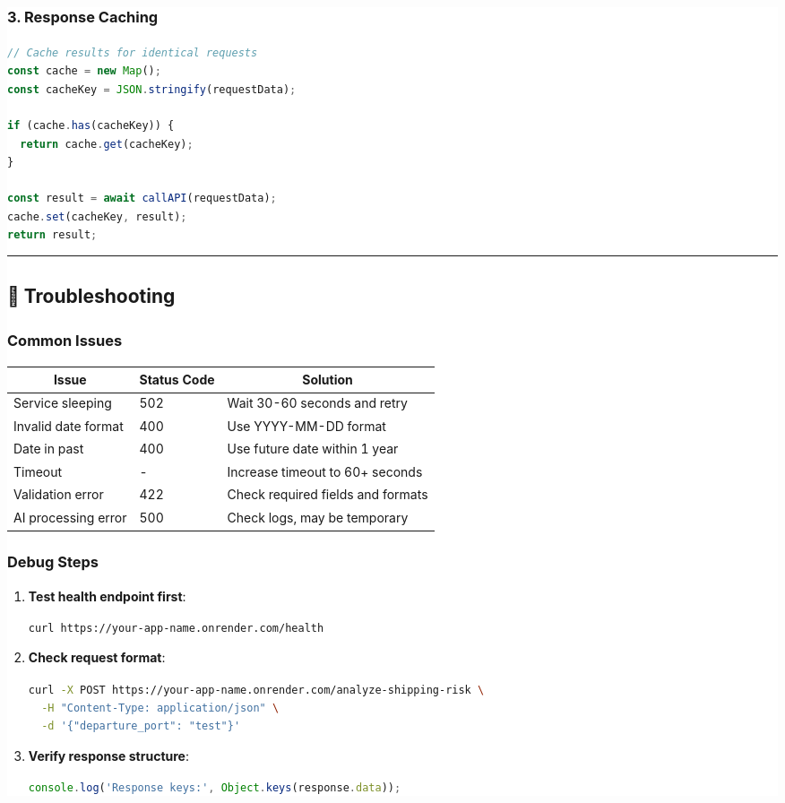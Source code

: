 ### 3. **Response Caching**
```javascript
// Cache results for identical requests
const cache = new Map();
const cacheKey = JSON.stringify(requestData);

if (cache.has(cacheKey)) {
  return cache.get(cacheKey);
}

const result = await callAPI(requestData);
cache.set(cacheKey, result);
return result;
```

---

## 🐛 Troubleshooting

### Common Issues

| Issue | Status Code | Solution |
|-------|-------------|----------|
| Service sleeping | 502 | Wait 30-60 seconds and retry |
| Invalid date format | 400 | Use YYYY-MM-DD format |
| Date in past | 400 | Use future date within 1 year |
| Timeout | - | Increase timeout to 60+ seconds |
| Validation error | 422 | Check required fields and formats |
| AI processing error | 500 | Check logs, may be temporary |

### Debug Steps

1. **Test health endpoint first**:
   ```bash
   curl https://your-app-name.onrender.com/health
   ```

2. **Check request format**:
   ```bash
   curl -X POST https://your-app-name.onrender.com/analyze-shipping-risk \
     -H "Content-Type: application/json" \
     -d '{"departure_port": "test"}' 
   ```

3. **Verify response structure**:
   ```javascript
   console.log('Response keys:', Object.keys(response.data));
   ```
